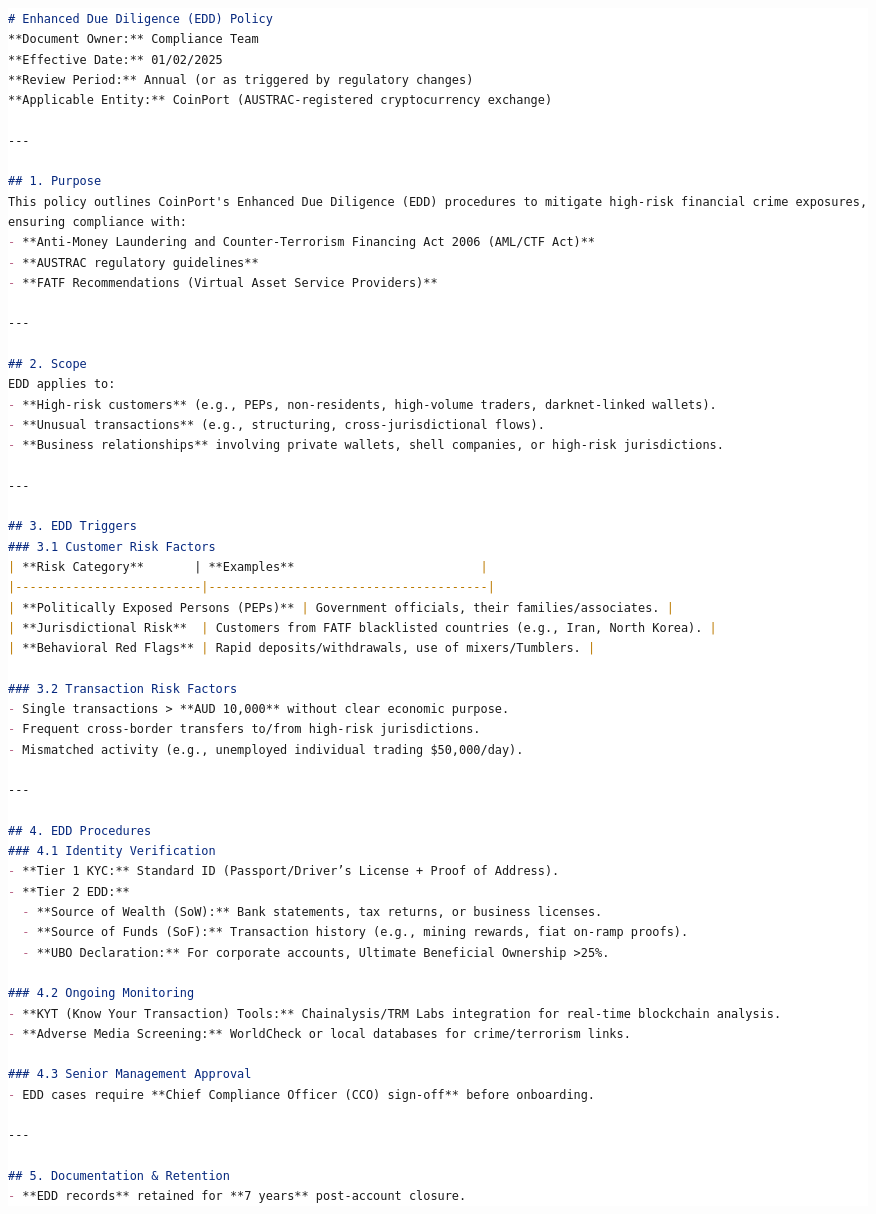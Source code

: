 ```markdown
# Enhanced Due Diligence (EDD) Policy  
**Document Owner:** Compliance Team  
**Effective Date:** 01/02/2025  
**Review Period:** Annual (or as triggered by regulatory changes)  
**Applicable Entity:** CoinPort (AUSTRAC-registered cryptocurrency exchange)  

---

## 1. Purpose  
This policy outlines CoinPort's Enhanced Due Diligence (EDD) procedures to mitigate high-risk financial crime exposures, ensuring compliance with:  
- **Anti-Money Laundering and Counter-Terrorism Financing Act 2006 (AML/CTF Act)**  
- **AUSTRAC regulatory guidelines**  
- **FATF Recommendations (Virtual Asset Service Providers)**  

---

## 2. Scope  
EDD applies to:  
- **High-risk customers** (e.g., PEPs, non-residents, high-volume traders, darknet-linked wallets).  
- **Unusual transactions** (e.g., structuring, cross-jurisdictional flows).  
- **Business relationships** involving private wallets, shell companies, or high-risk jurisdictions.  

---

## 3. EDD Triggers  
### 3.1 Customer Risk Factors  
| **Risk Category**       | **Examples**                          |  
|--------------------------|---------------------------------------|  
| **Politically Exposed Persons (PEPs)** | Government officials, their families/associates. |  
| **Jurisdictional Risk**  | Customers from FATF blacklisted countries (e.g., Iran, North Korea). |  
| **Behavioral Red Flags** | Rapid deposits/withdrawals, use of mixers/Tumblers. |  

### 3.2 Transaction Risk Factors  
- Single transactions > **AUD 10,000** without clear economic purpose.  
- Frequent cross-border transfers to/from high-risk jurisdictions.  
- Mismatched activity (e.g., unemployed individual trading $50,000/day).  

---

## 4. EDD Procedures  
### 4.1 Identity Verification  
- **Tier 1 KYC:** Standard ID (Passport/Driver’s License + Proof of Address).  
- **Tier 2 EDD:**  
  - **Source of Wealth (SoW):** Bank statements, tax returns, or business licenses.  
  - **Source of Funds (SoF):** Transaction history (e.g., mining rewards, fiat on-ramp proofs).  
  - **UBO Declaration:** For corporate accounts, Ultimate Beneficial Ownership >25%.  

### 4.2 Ongoing Monitoring  
- **KYT (Know Your Transaction) Tools:** Chainalysis/TRM Labs integration for real-time blockchain analysis.  
- **Adverse Media Screening:** WorldCheck or local databases for crime/terrorism links.  

### 4.3 Senior Management Approval  
- EDD cases require **Chief Compliance Officer (CCO) sign-off** before onboarding.  

---

## 5. Documentation & Retention  
- **EDD records** retained for **7 years** post-account closure.  
```